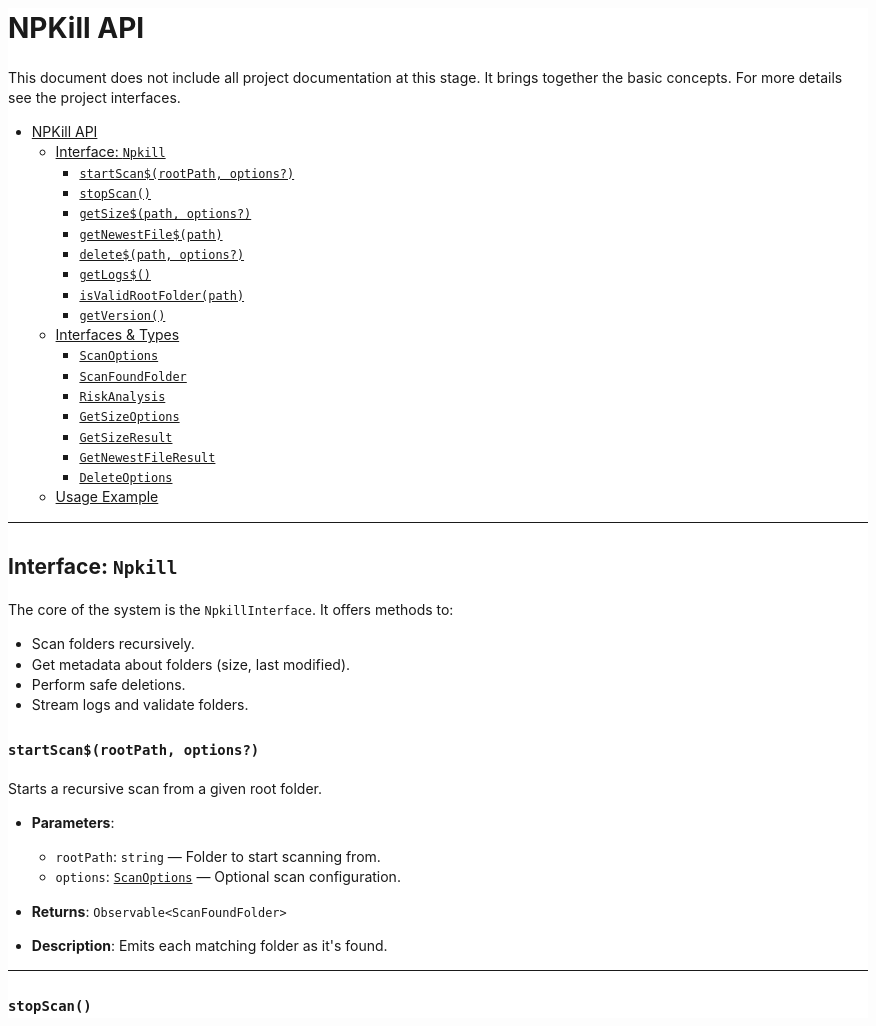# NPKill API

This document does not include all project documentation at this stage. It brings together the basic concepts.
For more details see the project interfaces.

- [NPKill API](#npkill-api)
  - [Interface: `Npkill`](#interface-npkill)
    - [`startScan$(rootPath, options?)`](#startscanrootpath-options)
    - [`stopScan()`](#stopscan)
    - [`getSize$(path, options?)`](#getsizepath-options)
    - [`getNewestFile$(path)`](#getnewestfilepath)
    - [`delete$(path, options?)`](#deletepath-options)
    - [`getLogs$()`](#getlogs)
    - [`isValidRootFolder(path)`](#isvalidrootfolderpath)
    - [`getVersion()`](#getversion)
  - [Interfaces & Types](#interfaces-types)
    - [`ScanOptions`](#scanoptions)
    - [`ScanFoundFolder`](#scanfoundfolder)
    - [`RiskAnalysis`](#riskanalysis)
    - [`GetSizeOptions`](#getsizeoptions)
    - [`GetSizeResult`](#getsizeresult)
    - [`GetNewestFileResult`](#getnewestfileresult)
    - [`DeleteOptions`](#deleteoptions)
  - [Usage Example](#usage-example)

---

## Interface: `Npkill`

The core of the system is the `NpkillInterface`. It offers methods to:

- Scan folders recursively.
- Get metadata about folders (size, last modified).
- Perform safe deletions.
- Stream logs and validate folders.

### `startScan$(rootPath, options?)`

Starts a recursive scan from a given root folder.

- **Parameters**:
  - `rootPath`: `string` — Folder to start scanning from.
  - `options`: [`ScanOptions`](#scanoptions) — Optional scan configuration.

- **Returns**: `Observable<ScanFoundFolder>`
- **Description**: Emits each matching folder as it's found.

---

### `stopScan()`
